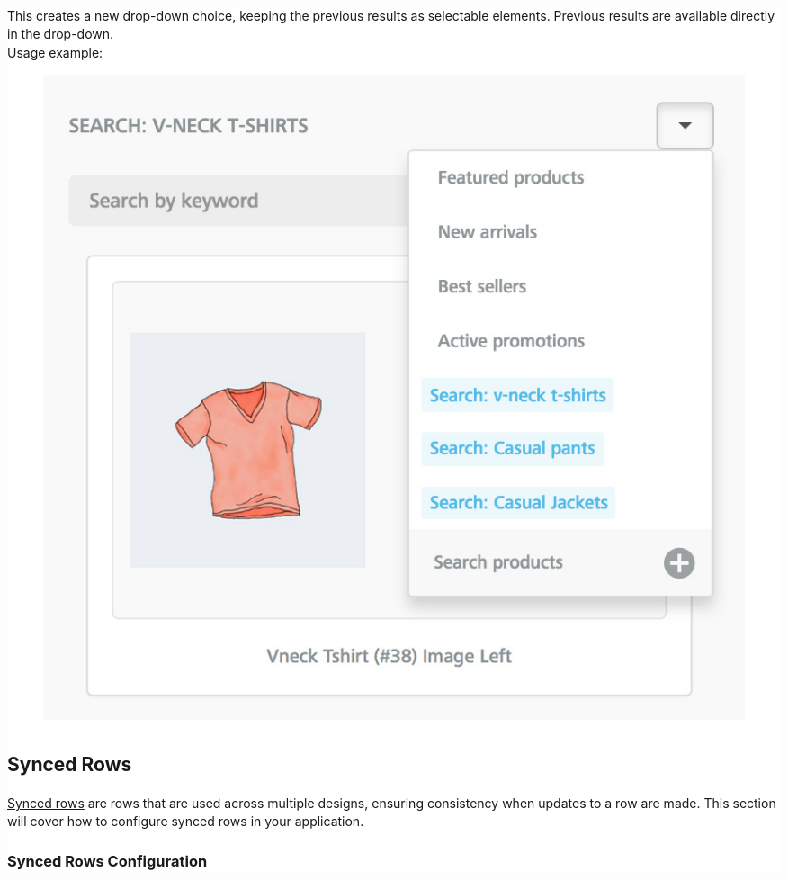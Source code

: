 This creates a new drop-down choice, keeping the previous results as selectable elements. Previous results are available directly in the drop-down.\
Usage example:

<figure><img src="../../.gitbook/assets/13Search_multiple.jpeg" alt=""><figcaption></figcaption></figure>

## Synced Rows

[Synced rows](../../rows/reusable-content/sync/implement-synced-rows.md) are rows that are used across multiple designs, ensuring consistency when updates to a row are made. This section will cover how to configure synced rows in your application.

### **Synced Rows Configuration**
